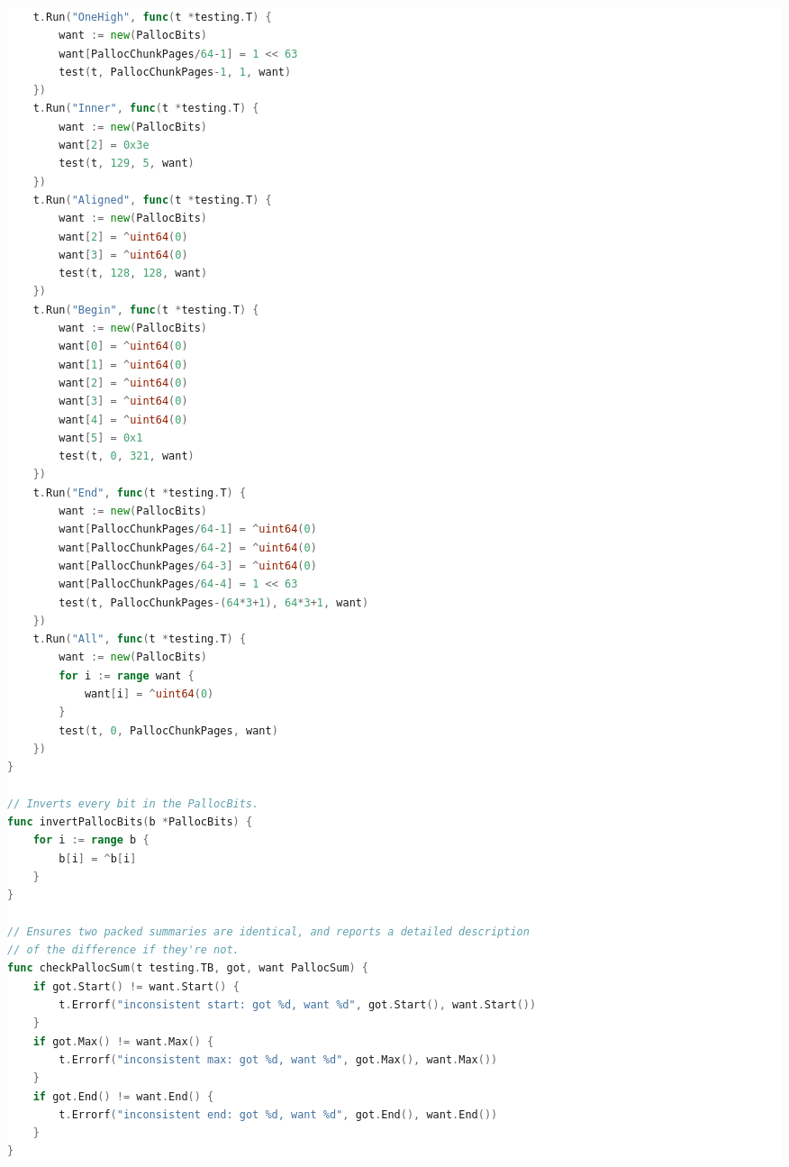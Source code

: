 ```go
	t.Run("OneHigh", func(t *testing.T) {
		want := new(PallocBits)
		want[PallocChunkPages/64-1] = 1 << 63
		test(t, PallocChunkPages-1, 1, want)
	})
	t.Run("Inner", func(t *testing.T) {
		want := new(PallocBits)
		want[2] = 0x3e
		test(t, 129, 5, want)
	})
	t.Run("Aligned", func(t *testing.T) {
		want := new(PallocBits)
		want[2] = ^uint64(0)
		want[3] = ^uint64(0)
		test(t, 128, 128, want)
	})
	t.Run("Begin", func(t *testing.T) {
		want := new(PallocBits)
		want[0] = ^uint64(0)
		want[1] = ^uint64(0)
		want[2] = ^uint64(0)
		want[3] = ^uint64(0)
		want[4] = ^uint64(0)
		want[5] = 0x1
		test(t, 0, 321, want)
	})
	t.Run("End", func(t *testing.T) {
		want := new(PallocBits)
		want[PallocChunkPages/64-1] = ^uint64(0)
		want[PallocChunkPages/64-2] = ^uint64(0)
		want[PallocChunkPages/64-3] = ^uint64(0)
		want[PallocChunkPages/64-4] = 1 << 63
		test(t, PallocChunkPages-(64*3+1), 64*3+1, want)
	})
	t.Run("All", func(t *testing.T) {
		want := new(PallocBits)
		for i := range want {
			want[i] = ^uint64(0)
		}
		test(t, 0, PallocChunkPages, want)
	})
}

// Inverts every bit in the PallocBits.
func invertPallocBits(b *PallocBits) {
	for i := range b {
		b[i] = ^b[i]
	}
}

// Ensures two packed summaries are identical, and reports a detailed description
// of the difference if they're not.
func checkPallocSum(t testing.TB, got, want PallocSum) {
	if got.Start() != want.Start() {
		t.Errorf("inconsistent start: got %d, want %d", got.Start(), want.Start())
	}
	if got.Max() != want.Max() {
		t.Errorf("inconsistent max: got %d, want %d", got.Max(), want.Max())
	}
	if got.End() != want.End() {
		t.Errorf("inconsistent end: got %d, want %d", got.End(), want.End())
	}
}
```
